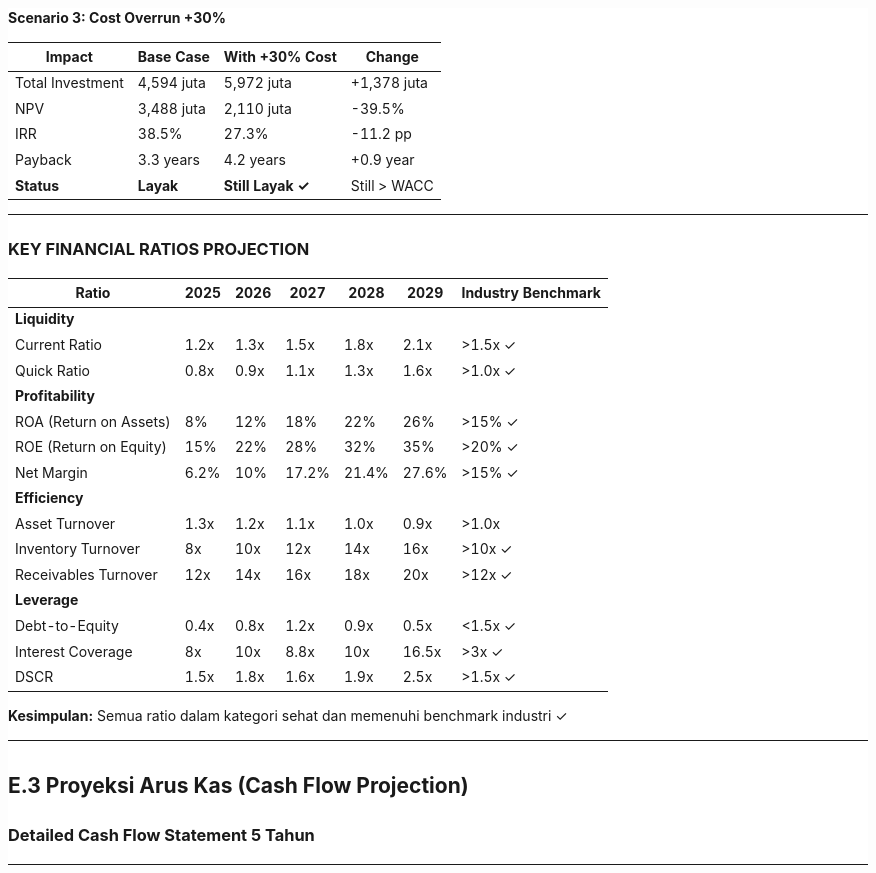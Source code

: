 **Scenario 3: Cost Overrun +30%**

| Impact | Base Case | With +30% Cost | Change |
|--------|-----------|----------------|--------|
| Total Investment | 4,594 juta | 5,972 juta | +1,378 juta |
| NPV | 3,488 juta | 2,110 juta | -39.5% |
| IRR | 38.5% | 27.3% | -11.2 pp |
| Payback | 3.3 years | 4.2 years | +0.9 year |
| **Status** | **Layak** | **Still Layak ✓** | Still > WACC |

---

### **KEY FINANCIAL RATIOS PROJECTION**

| Ratio | 2025 | 2026 | 2027 | 2028 | 2029 | Industry Benchmark |
|-------|------|------|------|------|------|--------------------|
| **Liquidity** |
| Current Ratio | 1.2x | 1.3x | 1.5x | 1.8x | 2.1x | >1.5x ✓ |
| Quick Ratio | 0.8x | 0.9x | 1.1x | 1.3x | 1.6x | >1.0x ✓ |
| **Profitability** |
| ROA (Return on Assets) | 8% | 12% | 18% | 22% | 26% | >15% ✓ |
| ROE (Return on Equity) | 15% | 22% | 28% | 32% | 35% | >20% ✓ |
| Net Margin | 6.2% | 10% | 17.2% | 21.4% | 27.6% | >15% ✓ |
| **Efficiency** |
| Asset Turnover | 1.3x | 1.2x | 1.1x | 1.0x | 0.9x | >1.0x |
| Inventory Turnover | 8x | 10x | 12x | 14x | 16x | >10x ✓ |
| Receivables Turnover | 12x | 14x | 16x | 18x | 20x | >12x ✓ |
| **Leverage** |
| Debt-to-Equity | 0.4x | 0.8x | 1.2x | 0.9x | 0.5x | <1.5x ✓ |
| Interest Coverage | 8x | 10x | 8.8x | 10x | 16.5x | >3x ✓ |
| DSCR | 1.5x | 1.8x | 1.6x | 1.9x | 2.5x | >1.5x ✓ |

**Kesimpulan:** Semua ratio dalam kategori sehat dan memenuhi benchmark industri ✓

---

## E.3 Proyeksi Arus Kas (Cash Flow Projection)

### Detailed Cash Flow Statement 5 Tahun

---